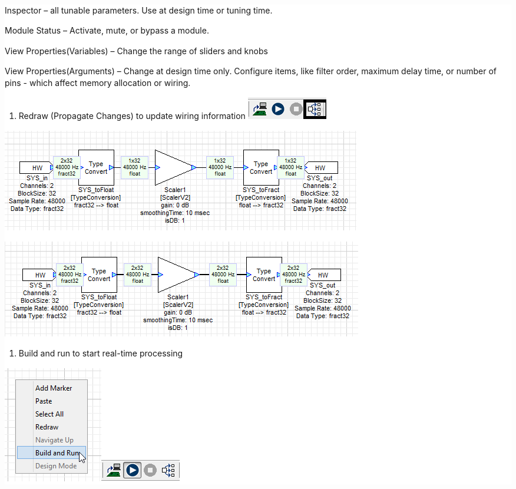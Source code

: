 Inspector – all tunable parameters. Use at design time or tuning time.

Module Status – Activate, mute, or bypass a module.

View Properties\(Variables\) – Change the range of sliders and knobs

View Properties\(Arguments\) – Change at design time only. Configure items, like filter order, maximum delay time, or number of pins - which affect memory allocation or wiring.

1. Redraw \(Propagate Changes\) to update wiring information ![](../.gitbook/assets/18%20%284%29.png)

![](../.gitbook/assets/19%20%283%29.png)

![](../.gitbook/assets/20%20%282%29%20%281%29.png)

1. Build and run to start real-time processing

![](../.gitbook/assets/21%20%283%29%20%281%29.png)![](../.gitbook/assets/22%20%282%29.png)
